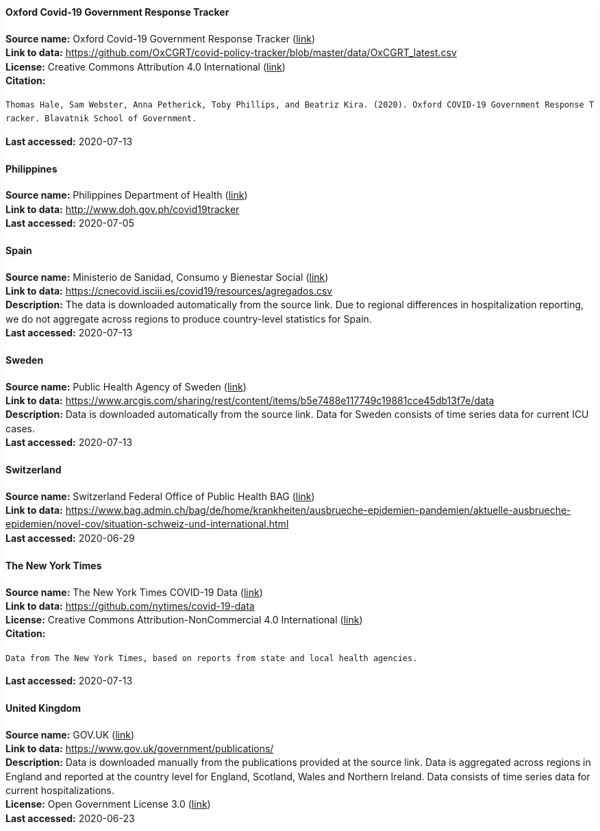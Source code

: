 #### Oxford Covid-19 Government Response Tracker
**Source name:** Oxford Covid-19 Government Response Tracker ([link](https://github.com/OxCGRT/covid-policy-tracker))<br>**Link to data:** https://github.com/OxCGRT/covid-policy-tracker/blob/master/data/OxCGRT_latest.csv<br>**License:** Creative Commons Attribution 4.0 International ([link](https://creativecommons.org/licenses/by/4.0/))<br>**Citation:**
```
Thomas Hale, Sam Webster, Anna Petherick, Toby Phillips, and Beatriz Kira. (2020). Oxford COVID-19 Government Response Tracker. Blavatnik School of Government.
```
**Last accessed:** 2020-07-13

#### Philippines
**Source name:** Philippines Department of Health ([link](https://www.doh.gov.ph/))<br>**Link to data:** http://www.doh.gov.ph/covid19tracker<br>**Last accessed:** 2020-07-05

#### Spain
**Source name:** Ministerio de Sanidad, Consumo y Bienestar Social ([link](https://www.mscbs.gob.es/profesionales/saludPublica/ccayes/alertasActual/nCov-China/situacionActual.htm))<br>**Link to data:** https://cnecovid.isciii.es/covid19/resources/agregados.csv<br>**Description:** The data is downloaded automatically from the source link. Due to regional differences in hospitalization reporting, we do not aggregate across regions to produce country-level statistics for Spain.<br>**Last accessed:** 2020-07-13

#### Sweden
**Source name:** Public Health Agency of Sweden ([link](https://www.folkhalsomyndigheten.se/the-public-health-agency-of-sweden/))<br>**Link to data:** https://www.arcgis.com/sharing/rest/content/items/b5e7488e117749c19881cce45db13f7e/data<br>**Description:** Data is downloaded automatically from the source link. Data for Sweden consists of time series data for current ICU cases.<br>**Last accessed:** 2020-07-13

#### Switzerland
**Source name:** Switzerland Federal Office of Public Health BAG ([link](https://www.bag.admin.ch/bag/de/home/krankheiten/ausbrueche-epidemien-pandemien/aktuelle-ausbrueche-epidemien/novel-cov/situation-schweiz-und-international.html))<br>**Link to data:** https://www.bag.admin.ch/bag/de/home/krankheiten/ausbrueche-epidemien-pandemien/aktuelle-ausbrueche-epidemien/novel-cov/situation-schweiz-und-international.html<br>**Last accessed:** 2020-06-29

#### The New York Times
**Source name:** The New York Times COVID-19 Data ([link](https://www.nytimes.com/interactive/2020/us/coronavirus-us-cases.html))<br>**Link to data:** https://github.com/nytimes/covid-19-data<br>**License:** Creative Commons Attribution-NonCommercial 4.0 International ([link](https://creativecommons.org/licenses/by-nc/4.0/legalcode))<br>**Citation:**
```
Data from The New York Times, based on reports from state and local health agencies.
```
**Last accessed:** 2020-07-13

#### United Kingdom
**Source name:** GOV.UK ([link](https://www.gov.uk))<br>**Link to data:** https://www.gov.uk/government/publications/<br>**Description:** Data is downloaded manually from the publications provided at the source link. Data is aggregated across regions in England and reported at the country level for England, Scotland, Wales and Northern Ireland. Data consists of time series data for current hospitalizations.<br>**License:** Open Government License 3.0 ([link](http://www.nationalarchives.gov.uk/doc/open-government-licence/version/3/))<br>**Last accessed:** 2020-06-23


